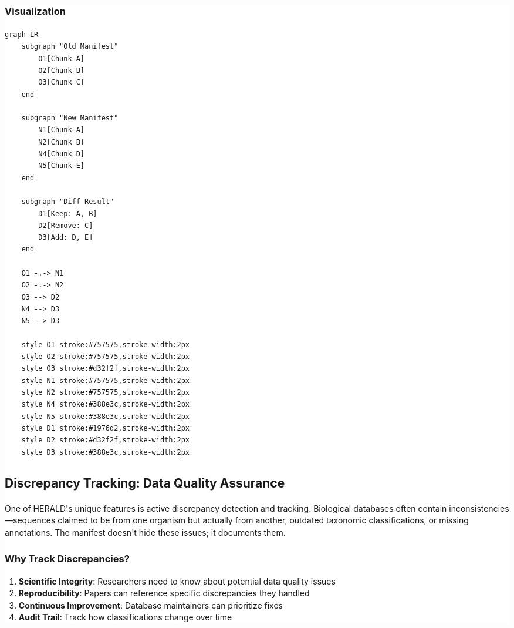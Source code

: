 ### Visualization

```mermaid
graph LR
    subgraph "Old Manifest"
        O1[Chunk A]
        O2[Chunk B]
        O3[Chunk C]
    end

    subgraph "New Manifest"
        N1[Chunk A]
        N2[Chunk B]
        N4[Chunk D]
        N5[Chunk E]
    end

    subgraph "Diff Result"
        D1[Keep: A, B]
        D2[Remove: C]
        D3[Add: D, E]
    end

    O1 -.-> N1
    O2 -.-> N2
    O3 --> D2
    N4 --> D3
    N5 --> D3

    style O1 stroke:#757575,stroke-width:2px
    style O2 stroke:#757575,stroke-width:2px
    style O3 stroke:#d32f2f,stroke-width:2px
    style N1 stroke:#757575,stroke-width:2px
    style N2 stroke:#757575,stroke-width:2px
    style N4 stroke:#388e3c,stroke-width:2px
    style N5 stroke:#388e3c,stroke-width:2px
    style D1 stroke:#1976d2,stroke-width:2px
    style D2 stroke:#d32f2f,stroke-width:2px
    style D3 stroke:#388e3c,stroke-width:2px
```

## Discrepancy Tracking: Data Quality Assurance

One of HERALD's unique features is active discrepancy detection and tracking. Biological databases often contain inconsistencies—sequences claimed to be from one organism but actually from another, outdated taxonomic classifications, or missing annotations. The manifest doesn't hide these issues; it documents them.

### Why Track Discrepancies?

1. **Scientific Integrity**: Researchers need to know about potential data quality issues
2. **Reproducibility**: Papers can reference specific discrepancies they handled
3. **Continuous Improvement**: Database maintainers can prioritize fixes
4. **Audit Trail**: Track how classifications change over time
